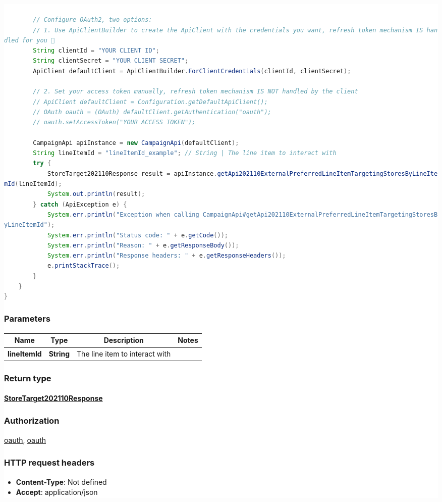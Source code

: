 ```java

        // Configure OAuth2, two options:
        // 1. Use ApiClientBuilder to create the ApiClient with the credentials you want, refresh token mechanism IS handled for you 💚
        String clientId = "YOUR CLIENT ID";
        String clientSecret = "YOUR CLIENT SECRET";
        ApiClient defaultClient = ApiClientBuilder.ForClientCredentials(clientId, clientSecret);
        
        // 2. Set your access token manually, refresh token mechanism IS NOT handled by the client
        // ApiClient defaultClient = Configuration.getDefaultApiClient();
        // OAuth oauth = (OAuth) defaultClient.getAuthentication("oauth");
        // oauth.setAccessToken("YOUR ACCESS TOKEN");

        CampaignApi apiInstance = new CampaignApi(defaultClient);
        String lineItemId = "lineItemId_example"; // String | The line item to interact with
        try {
            StoreTarget202110Response result = apiInstance.getApi202110ExternalPreferredLineItemTargetingStoresByLineItemId(lineItemId);
            System.out.println(result);
        } catch (ApiException e) {
            System.err.println("Exception when calling CampaignApi#getApi202110ExternalPreferredLineItemTargetingStoresByLineItemId");
            System.err.println("Status code: " + e.getCode());
            System.err.println("Reason: " + e.getResponseBody());
            System.err.println("Response headers: " + e.getResponseHeaders());
            e.printStackTrace();
        }
    }
}
```

### Parameters


| Name | Type | Description  | Notes |
|------------- | ------------- | ------------- | -------------|
| **lineItemId** | **String**| The line item to interact with | |

### Return type

[**StoreTarget202110Response**](StoreTarget202110Response.md)

### Authorization

[oauth](../README.md#oauth), [oauth](../README.md#oauth)

### HTTP request headers

- **Content-Type**: Not defined
- **Accept**: application/json


